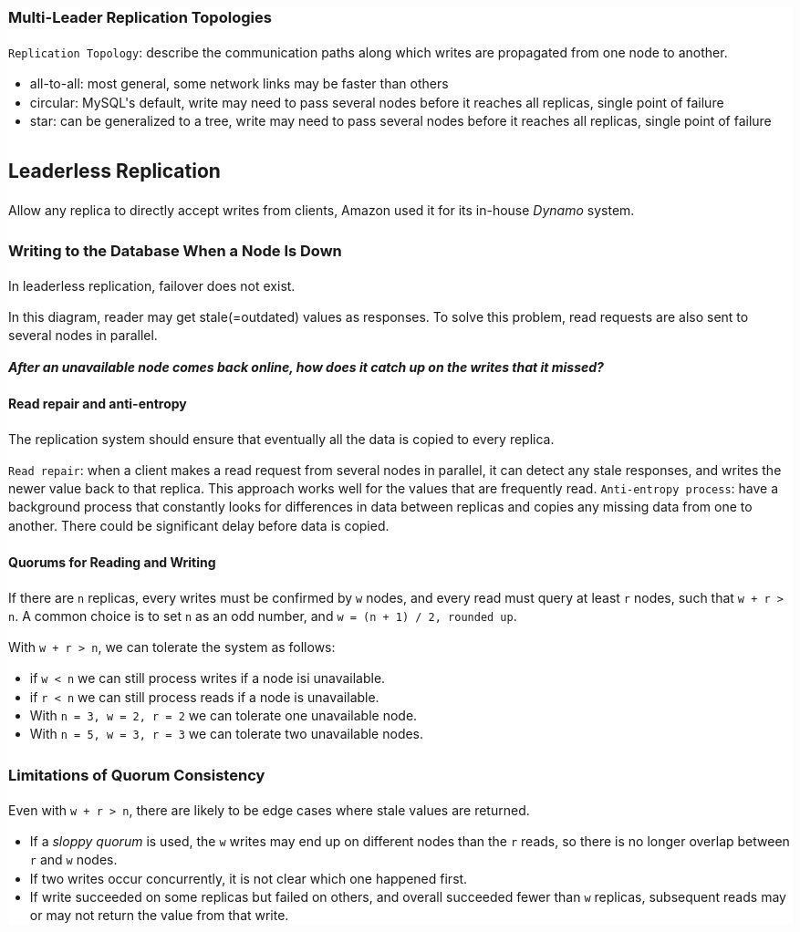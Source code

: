 ### Multi-Leader Replication Topologies
`Replication Topology`: describe the communication paths along which writes are propagated from one node to another.

- all-to-all: most general, some network links may be faster than others
- circular: MySQL's default, write may need to pass several nodes before it reaches all replicas, single point of failure
- star: can be generalized to a tree, write may need to pass several nodes before it reaches all replicas, single point of failure

## Leaderless Replication

Allow any replica to directly accept writes from clients, Amazon used it for its in-house *Dynamo* system.

### Writing to the Database When a Node Is Down
In leaderless replication, failover does not exist.

In this diagram, reader may get stale(=outdated) values as responses. To solve this problem, read requests are also sent to several nodes in parallel.

***After an unavailable node comes back online, how does it catch up on the writes that it missed?***

#### Read repair and anti-entropy
The replication system should ensure that eventually all the data is copied to every replica.

`Read repair`: when a client makes a read request from several nodes in parallel, it can detect any stale responses, and writes the newer value back to that replica. This approach works well for the values that are frequently read.
`Anti-entropy process`: have a background process that constantly looks for differences in data between replicas and copies any missing data from one to another. There could be significant delay before data is copied.

#### Quorums for Reading and Writing
If there are `n` replicas, every writes must be confirmed by `w` nodes, and every read must query at least `r` nodes, such that `w + r > n`.
A common choice is to set `n` as an odd number, and `w = (n + 1) / 2, rounded up`.

With `w + r > n`, we can tolerate the system as follows:
- if `w < n` we can still process writes if a node isi unavailable.
- if `r < n` we can still process reads if a node is unavailable.
- With `n = 3, w = 2, r = 2` we can tolerate one unavailable node.
- With `n = 5, w = 3, r = 3` we can tolerate two unavailable nodes.

### Limitations of Quorum Consistency
Even with `w + r > n`, there are likely to be edge cases where stale values are returned.

- If a *sloppy quorum* is used, the `w` writes may end up on different nodes than the `r` reads, so there is no longer overlap between `r` and `w` nodes.
- If two writes occur concurrently, it is not clear which one happened first. 
- If write succeeded on some replicas but failed on others, and overall succeeded fewer than `w` replicas, subsequent reads may or may not return the value from that write.
